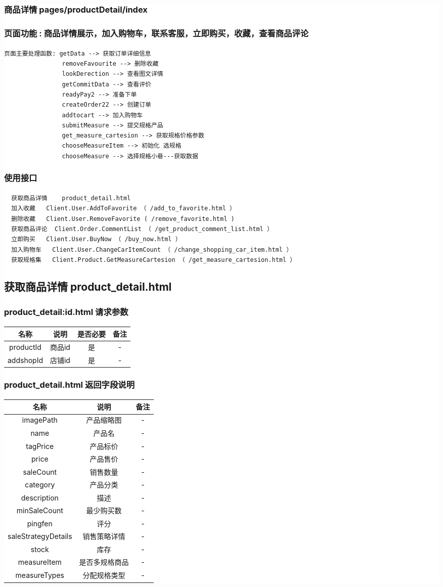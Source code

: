 ### 商品详情  pages/productDetail/index

### 页面功能 : 商品详情展示，加入购物车，联系客服，立即购买，收藏，查看商品评论

    页面主要处理函数: getData --> 获取订单详细信息
                    removeFavourite --> 删除收藏
                    lookDerection --> 查看图文详情
                    getCommitData --> 查看评价
                    readyPay2 --> 准备下单
                    createOrder22 --> 创建订单
                    addtocart --> 加入购物车
                    submitMeasure --> 提交规格产品
                    get_measure_cartesion --> 获取规格价格参数
                    chooseMeasureItem --> 初始化 选规格
                    chooseMeasure --> 选择规格小巷---获取数据

### 使用接口

      获取商品详情    product_detail.html
      加入收藏   Client.User.AddToFavorite （ /add_to_favorite.html ）
      删除收藏   Client.User.RemoveFavorite ( /remove_favorite.html )
      获取商品评论  Client.Order.CommentList （ /get_product_comment_list.html ）
      立即购买   Client.User.BuyNow （ /buy_now.html ）
      加入购物车   Client.User.ChangeCarItemCount （ /change_shopping_car_item.html ）
      获取规格集   Client.Product.GetMeasureCartesion （ /get_measure_cartesion.html ）


## 获取商品详情    product_detail.html
###   product_detail:id.html 请求参数

|名称|说明|是否必要|备注
|:---:|:---:|:---:|:---:|
|productId|商品id|是|-
|addshopId|店铺id|是|-

### product_detail.html 返回字段说明

|名称|说明|备注
|:---:|:---:|:---:|
|imagePath|产品缩略图|-
|name|产品名|-
|tagPrice|产品标价|-
|price|产品售价|-
|saleCount|销售数量|-
|category|产品分类|-
|description|描述|-
|minSaleCount |最少购买数|-
|pingfen |评分|-
|saleStrategyDetails |销售策略详情|-
|stock |库存|-
|measureItem |是否多规格商品|-
|measureTypes |分配规格类型|-